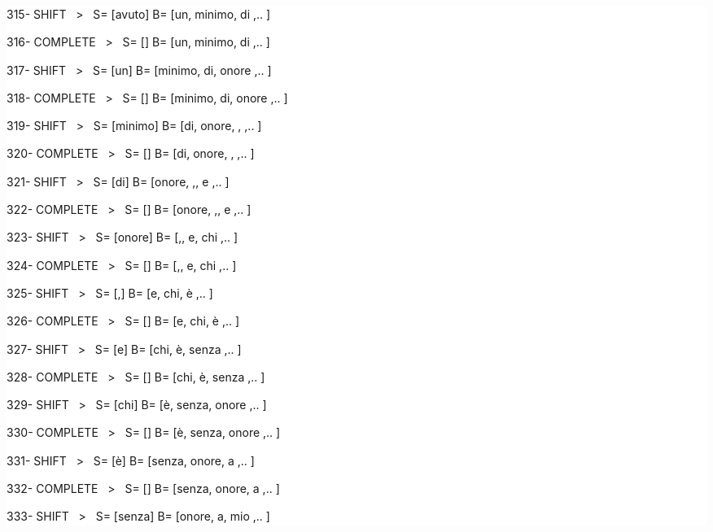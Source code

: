 

315- SHIFT&nbsp;&nbsp;&nbsp;>&nbsp;&nbsp;&nbsp;S= [avuto]   B= [un, minimo, di ,.. ]



316- COMPLETE&nbsp;&nbsp;&nbsp;>&nbsp;&nbsp;&nbsp;S= []   B= [un, minimo, di ,.. ]



317- SHIFT&nbsp;&nbsp;&nbsp;>&nbsp;&nbsp;&nbsp;S= [un]   B= [minimo, di, onore ,.. ]



318- COMPLETE&nbsp;&nbsp;&nbsp;>&nbsp;&nbsp;&nbsp;S= []   B= [minimo, di, onore ,.. ]



319- SHIFT&nbsp;&nbsp;&nbsp;>&nbsp;&nbsp;&nbsp;S= [minimo]   B= [di, onore, , ,.. ]



320- COMPLETE&nbsp;&nbsp;&nbsp;>&nbsp;&nbsp;&nbsp;S= []   B= [di, onore, , ,.. ]



321- SHIFT&nbsp;&nbsp;&nbsp;>&nbsp;&nbsp;&nbsp;S= [di]   B= [onore, ,, e ,.. ]



322- COMPLETE&nbsp;&nbsp;&nbsp;>&nbsp;&nbsp;&nbsp;S= []   B= [onore, ,, e ,.. ]



323- SHIFT&nbsp;&nbsp;&nbsp;>&nbsp;&nbsp;&nbsp;S= [onore]   B= [,, e, chi ,.. ]



324- COMPLETE&nbsp;&nbsp;&nbsp;>&nbsp;&nbsp;&nbsp;S= []   B= [,, e, chi ,.. ]



325- SHIFT&nbsp;&nbsp;&nbsp;>&nbsp;&nbsp;&nbsp;S= [,]   B= [e, chi, è ,.. ]



326- COMPLETE&nbsp;&nbsp;&nbsp;>&nbsp;&nbsp;&nbsp;S= []   B= [e, chi, è ,.. ]



327- SHIFT&nbsp;&nbsp;&nbsp;>&nbsp;&nbsp;&nbsp;S= [e]   B= [chi, è, senza ,.. ]



328- COMPLETE&nbsp;&nbsp;&nbsp;>&nbsp;&nbsp;&nbsp;S= []   B= [chi, è, senza ,.. ]



329- SHIFT&nbsp;&nbsp;&nbsp;>&nbsp;&nbsp;&nbsp;S= [chi]   B= [è, senza, onore ,.. ]



330- COMPLETE&nbsp;&nbsp;&nbsp;>&nbsp;&nbsp;&nbsp;S= []   B= [è, senza, onore ,.. ]



331- SHIFT&nbsp;&nbsp;&nbsp;>&nbsp;&nbsp;&nbsp;S= [è]   B= [senza, onore, a ,.. ]



332- COMPLETE&nbsp;&nbsp;&nbsp;>&nbsp;&nbsp;&nbsp;S= []   B= [senza, onore, a ,.. ]



333- SHIFT&nbsp;&nbsp;&nbsp;>&nbsp;&nbsp;&nbsp;S= [senza]   B= [onore, a, mio ,.. ]

